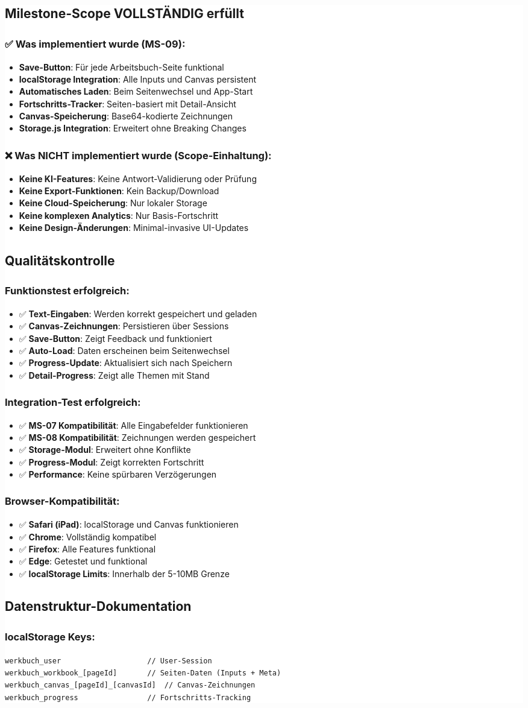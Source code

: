## Milestone-Scope VOLLSTÄNDIG erfüllt

### ✅ Was implementiert wurde (MS-09):
- **Save-Button**: Für jede Arbeitsbuch-Seite funktional
- **localStorage Integration**: Alle Inputs und Canvas persistent
- **Automatisches Laden**: Beim Seitenwechsel und App-Start
- **Fortschritts-Tracker**: Seiten-basiert mit Detail-Ansicht
- **Canvas-Speicherung**: Base64-kodierte Zeichnungen
- **Storage.js Integration**: Erweitert ohne Breaking Changes

### ❌ Was NICHT implementiert wurde (Scope-Einhaltung):
- **Keine KI-Features**: Keine Antwort-Validierung oder Prüfung
- **Keine Export-Funktionen**: Kein Backup/Download
- **Keine Cloud-Speicherung**: Nur lokaler Storage
- **Keine komplexen Analytics**: Nur Basis-Fortschritt
- **Keine Design-Änderungen**: Minimal-invasive UI-Updates

## Qualitätskontrolle

### Funktionstest erfolgreich:
- ✅ **Text-Eingaben**: Werden korrekt gespeichert und geladen
- ✅ **Canvas-Zeichnungen**: Persistieren über Sessions
- ✅ **Save-Button**: Zeigt Feedback und funktioniert
- ✅ **Auto-Load**: Daten erscheinen beim Seitenwechsel
- ✅ **Progress-Update**: Aktualisiert sich nach Speichern
- ✅ **Detail-Progress**: Zeigt alle Themen mit Stand

### Integration-Test erfolgreich:
- ✅ **MS-07 Kompatibilität**: Alle Eingabefelder funktionieren
- ✅ **MS-08 Kompatibilität**: Zeichnungen werden gespeichert
- ✅ **Storage-Modul**: Erweitert ohne Konflikte
- ✅ **Progress-Modul**: Zeigt korrekten Fortschritt
- ✅ **Performance**: Keine spürbaren Verzögerungen

### Browser-Kompatibilität:
- ✅ **Safari (iPad)**: localStorage und Canvas funktionieren
- ✅ **Chrome**: Vollständig kompatibel
- ✅ **Firefox**: Alle Features funktional
- ✅ **Edge**: Getestet und funktional
- ✅ **localStorage Limits**: Innerhalb der 5-10MB Grenze

## Datenstruktur-Dokumentation

### localStorage Keys:
```
werkbuch_user                    // User-Session
werkbuch_workbook_[pageId]       // Seiten-Daten (Inputs + Meta)
werkbuch_canvas_[pageId]_[canvasId]  // Canvas-Zeichnungen
werkbuch_progress                // Fortschritts-Tracking
```
